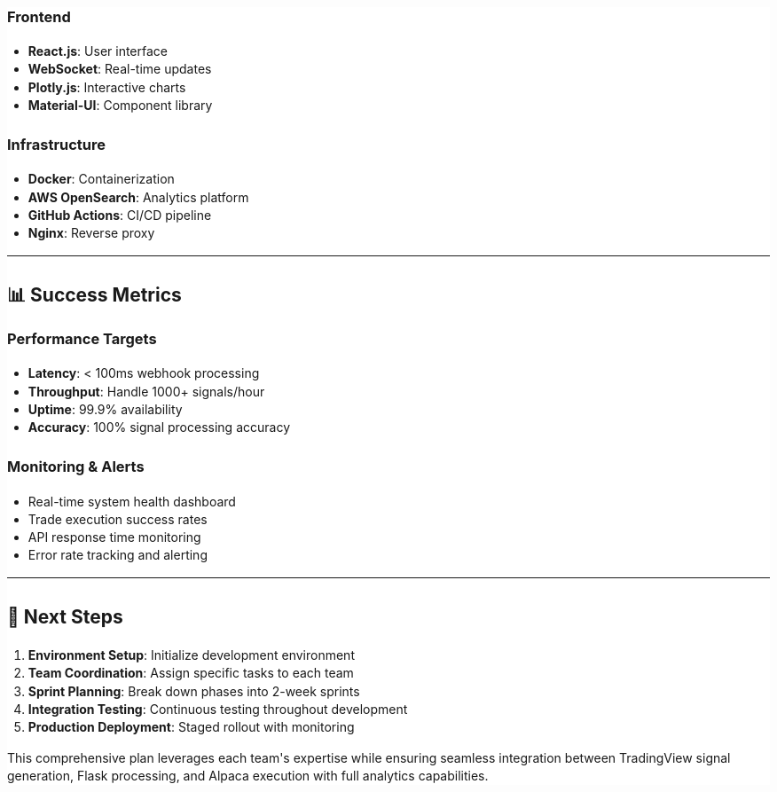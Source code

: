 ### Frontend
- **React.js**: User interface
- **WebSocket**: Real-time updates
- **Plotly.js**: Interactive charts
- **Material-UI**: Component library

### Infrastructure
- **Docker**: Containerization
- **AWS OpenSearch**: Analytics platform
- **GitHub Actions**: CI/CD pipeline
- **Nginx**: Reverse proxy

---

## 📊 Success Metrics

### Performance Targets
- **Latency**: < 100ms webhook processing
- **Throughput**: Handle 1000+ signals/hour
- **Uptime**: 99.9% availability
- **Accuracy**: 100% signal processing accuracy

### Monitoring & Alerts
- Real-time system health dashboard
- Trade execution success rates
- API response time monitoring
- Error rate tracking and alerting

---

## 🚀 Next Steps

1. **Environment Setup**: Initialize development environment
2. **Team Coordination**: Assign specific tasks to each team
3. **Sprint Planning**: Break down phases into 2-week sprints
4. **Integration Testing**: Continuous testing throughout development
5. **Production Deployment**: Staged rollout with monitoring

This comprehensive plan leverages each team's expertise while ensuring seamless integration between TradingView signal generation, Flask processing, and Alpaca execution with full analytics capabilities.


